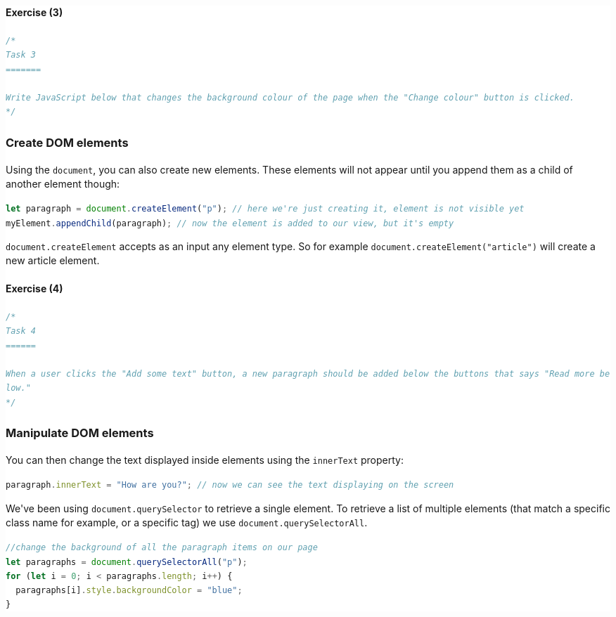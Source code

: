 #### Exercise (3)

```js
/*
Task 3
=======

Write JavaScript below that changes the background colour of the page when the "Change colour" button is clicked.
*/
```

### Create DOM elements

Using the `document`, you can also create new elements. These elements will not appear until you append them as a child of another element though:

```js
let paragraph = document.createElement("p"); // here we're just creating it, element is not visible yet
myElement.appendChild(paragraph); // now the element is added to our view, but it's empty
```

`document.createElement` accepts as an input any element type. So for example `document.createElement("article")` will create a new article element.

#### Exercise (4)

```js
/*
Task 4
======

When a user clicks the "Add some text" button, a new paragraph should be added below the buttons that says "Read more below."
*/
```

### Manipulate DOM elements

You can then change the text displayed inside elements using the `innerText` property:

```js
paragraph.innerText = "How are you?"; // now we can see the text displaying on the screen
```

We've been using `document.querySelector` to retrieve a single element.
To retrieve a list of multiple elements (that match a specific class name for example, or a specific tag) we use `document.querySelectorAll`.

```js
//change the background of all the paragraph items on our page
let paragraphs = document.querySelectorAll("p");
for (let i = 0; i < paragraphs.length; i++) {
  paragraphs[i].style.backgroundColor = "blue";
}
```
